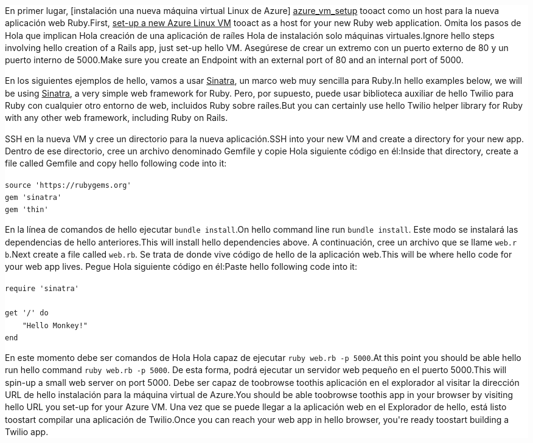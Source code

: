 <span data-ttu-id="89a43-156">En primer lugar, [instalación una nueva máquina virtual Linux de Azure] [ azure_vm_setup] tooact como un host para la nueva aplicación web Ruby.</span><span class="sxs-lookup"><span data-stu-id="89a43-156">First, [set-up a new Azure Linux VM][azure_vm_setup] tooact as a host for your new Ruby web application.</span></span> <span data-ttu-id="89a43-157">Omita los pasos de Hola que implican Hola creación de una aplicación de raíles Hola de instalación solo máquinas virtuales.</span><span class="sxs-lookup"><span data-stu-id="89a43-157">Ignore hello steps involving hello creation of a Rails app, just set-up hello VM.</span></span> <span data-ttu-id="89a43-158">Asegúrese de crear un extremo con un puerto externo de 80 y un puerto interno de 5000.</span><span class="sxs-lookup"><span data-stu-id="89a43-158">Make sure you create an Endpoint with an external port of 80 and an internal port of 5000.</span></span>

<span data-ttu-id="89a43-159">En los siguientes ejemplos de hello, vamos a usar [Sinatra][sinatra], un marco web muy sencilla para Ruby.</span><span class="sxs-lookup"><span data-stu-id="89a43-159">In hello examples below, we will be using [Sinatra][sinatra], a very simple web framework for Ruby.</span></span> <span data-ttu-id="89a43-160">Pero, por supuesto, puede usar biblioteca auxiliar de hello Twilio para Ruby con cualquier otro entorno de web, incluidos Ruby sobre raíles.</span><span class="sxs-lookup"><span data-stu-id="89a43-160">But you can certainly use hello Twilio helper library for Ruby with any other web framework, including Ruby on Rails.</span></span>

<span data-ttu-id="89a43-161">SSH en la nueva VM y cree un directorio para la nueva aplicación.</span><span class="sxs-lookup"><span data-stu-id="89a43-161">SSH into your new VM and create a directory for your new app.</span></span> <span data-ttu-id="89a43-162">Dentro de ese directorio, cree un archivo denominado Gemfile y copie Hola siguiente código en él:</span><span class="sxs-lookup"><span data-stu-id="89a43-162">Inside that directory, create a file called Gemfile and copy hello following code into it:</span></span>

    source 'https://rubygems.org'
    gem 'sinatra'
    gem 'thin'

<span data-ttu-id="89a43-163">En la línea de comandos de hello ejecutar `bundle install`.</span><span class="sxs-lookup"><span data-stu-id="89a43-163">On hello command line run `bundle install`.</span></span> <span data-ttu-id="89a43-164">Este modo se instalará las dependencias de hello anteriores.</span><span class="sxs-lookup"><span data-stu-id="89a43-164">This will install hello dependencies above.</span></span> <span data-ttu-id="89a43-165">A continuación, cree un archivo que se llame `web.rb`.</span><span class="sxs-lookup"><span data-stu-id="89a43-165">Next create a file called `web.rb`.</span></span> <span data-ttu-id="89a43-166">Se trata de donde vive código de hello de la aplicación web.</span><span class="sxs-lookup"><span data-stu-id="89a43-166">This will be where hello code for your web app lives.</span></span> <span data-ttu-id="89a43-167">Pegue Hola siguiente código en él:</span><span class="sxs-lookup"><span data-stu-id="89a43-167">Paste hello following code into it:</span></span>

    require 'sinatra'

    get '/' do
        "Hello Monkey!"
    end

<span data-ttu-id="89a43-168">En este momento debe ser comandos de Hola Hola capaz de ejecutar `ruby web.rb -p 5000`.</span><span class="sxs-lookup"><span data-stu-id="89a43-168">At this point you should be able hello run hello command `ruby web.rb -p 5000`.</span></span> <span data-ttu-id="89a43-169">De esta forma, podrá ejecutar un servidor web pequeño en el puerto 5000.</span><span class="sxs-lookup"><span data-stu-id="89a43-169">This will spin-up a small web server on port 5000.</span></span> <span data-ttu-id="89a43-170">Debe ser capaz de toobrowse toothis aplicación en el explorador al visitar la dirección URL de hello instalación para la máquina virtual de Azure.</span><span class="sxs-lookup"><span data-stu-id="89a43-170">You should be able toobrowse toothis app in your browser by visiting hello URL you set-up for your Azure VM.</span></span> <span data-ttu-id="89a43-171">Una vez que se puede llegar a la aplicación web en el Explorador de hello, está listo toostart compilar una aplicación de Twilio.</span><span class="sxs-lookup"><span data-stu-id="89a43-171">Once you can reach your web app in hello browser, you're ready toostart building a Twilio app.</span></span>


[twilio_ruby]: https://www.twilio.com/docs/ruby/install
[twilio_pricing]: http://www.twilio.com/pricing
[special_offer]: http://ahoy.twilio.com/azure
[twilio_libraries]: https://www.twilio.com/docs/libraries
[twiml]: http://www.twilio.com/docs/api/twiml
[twilio_api]: http://www.twilio.com/api
[try_twilio]: https://www.twilio.com/try-twilio
[twilio_account]:  https://www.twilio.com/user/account
[verify_phone]: https://www.twilio.com/user/account/phone-numbers/verified#
[twilio_api_documentation]: http://www.twilio.com/api
[twilio_security_guidelines]: http://www.twilio.com/docs/security
[twilio_howtos]: http://www.twilio.com/docs/howto
[twilio_on_github]: https://github.com/twilio
[twilio_support]: http://www.twilio.com/help/contact
[twilio_quickstarts]: http://www.twilio.com/docs/quickstart
[sinatra]: http://www.sinatrarb.com/
[azure_vm_setup]: http://www.windowsazure.com/develop/ruby/tutorials/web-app-with-linux-vm/